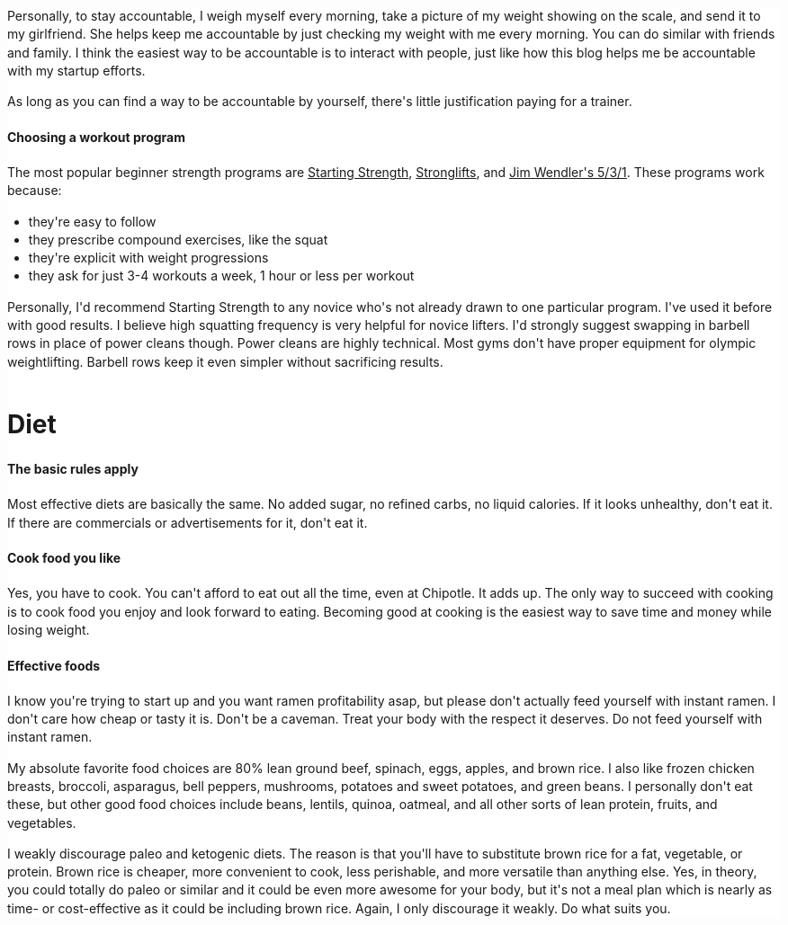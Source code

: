 Personally, to stay accountable, I weigh myself every morning, take a picture of my weight showing on the scale, and send it to my girlfriend. She helps keep me accountable by just checking my weight with me every morning. You can do similar with friends and family. I think the easiest way to be accountable is to interact with people, just like how this blog helps me be accountable with my startup efforts.

As long as you can find a way to be accountable by yourself, there's little justification paying for a trainer.

#### Choosing a workout program

The most popular beginner strength programs are <a href="http://startingstrength.wikia.com/wiki/Starting_Strength_Wiki" target="_blank">Starting Strength</a>, <a href="http://stronglifts.com/5x5/" target="_blank">Stronglifts</a>, and <a href="https://www.t-nation.com/workouts/531-how-to-build-pure-strength" target="_blank">Jim Wendler's 5/3/1</a>. These programs work because:

- they're easy to follow
- they prescribe compound exercises, like the squat
- they're explicit with weight progressions
- they ask for just 3-4 workouts a week, 1 hour or less per workout

Personally, I'd recommend Starting Strength to any novice who's not already drawn to one particular program. I've used it before with good results. I believe high squatting frequency is very helpful for novice lifters. I'd strongly suggest swapping in barbell rows in place of power cleans though. Power cleans are highly technical. Most gyms don't have proper equipment for olympic weightlifting. Barbell rows keep it even simpler without sacrificing results.

# Diet

#### The basic rules apply

Most effective diets are basically the same. No added sugar, no refined carbs, no liquid calories. If it looks unhealthy, don't eat it. If there are commercials or advertisements for it, don't eat it.

#### Cook food you like

Yes, you have to cook. You can't afford to eat out all the time, even at Chipotle. It adds up. The only way to succeed with cooking is to cook food you enjoy and look forward to eating. Becoming good at cooking is the easiest way to save time and money while losing weight.

#### Effective foods

I know you're trying to start up and you want ramen profitability asap, but please don't actually feed yourself with instant ramen. I don't care how cheap or tasty it is. Don't be a caveman. Treat your body with the respect it deserves. Do not feed yourself with instant ramen.

My absolute favorite food choices are 80% lean ground beef, spinach, eggs, apples, and brown rice. I also like frozen chicken breasts, broccoli, asparagus, bell peppers, mushrooms, potatoes and sweet potatoes, and green beans. I personally don't eat these, but other good food choices include beans, lentils, quinoa, oatmeal, and all other sorts of lean protein, fruits, and vegetables.

I weakly discourage paleo and ketogenic diets. The reason is that you'll have to substitute brown rice for a fat, vegetable, or protein. Brown rice is cheaper, more convenient to cook, less perishable, and more versatile than anything else. Yes, in theory, you could totally do paleo or similar and it could be even more awesome for your body, but it's not a meal plan which is nearly as time- or cost-effective as it could be including brown rice. Again, I only discourage it weakly. Do what suits you.
